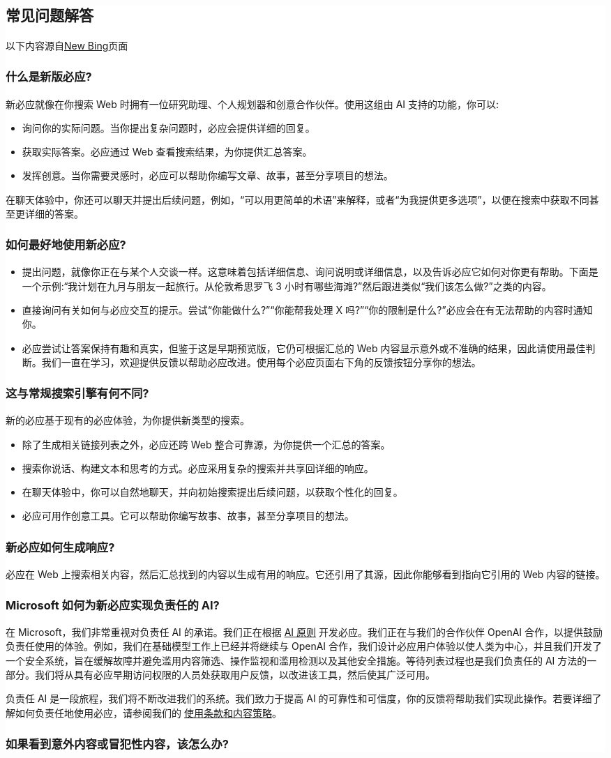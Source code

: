 ## 常见问题解答

以下内容源自[New Bing](https://www.bing.com/new)页面

### 什么是新版必应?

新必应就像在你搜索 Web 时拥有一位研究助理、个人规划器和创意合作伙伴。使用这组由 AI 支持的功能，你可以:

- 询问你的实际问题。当你提出复杂问题时，必应会提供详细的回复。

- 获取实际答案。必应通过 Web 查看搜索结果，为你提供汇总答案。

- 发挥创意。当你需要灵感时，必应可以帮助你编写文章、故事，甚至分享项目的想法。

在聊天体验中，你还可以聊天并提出后续问题，例如，“可以用更简单的术语”来解释，或者“为我提供更多选项”，以便在搜索中获取不同甚至更详细的答案。

### 如何最好地使用新必应?

- 提出问题，就像你正在与某个人交谈一样。这意味着包括详细信息、询问说明或详细信息，以及告诉必应它如何对你更有帮助。下面是一个示例:“我计划在九月与朋友一起旅行。从伦敦希思罗飞 3 小时有哪些海滩?”然后跟进类似“我们该怎么做?”之类的内容。

- 直接询问有关如何与必应交互的提示。尝试“你能做什么?”“你能帮我处理 X 吗?”“你的限制是什么?”必应会在有无法帮助的内容时通知你。

- 必应尝试让答案保持有趣和真实，但鉴于这是早期预览版，它仍可根据汇总的 Web 内容显示意外或不准确的结果，因此请使用最佳判断。我们一直在学习，欢迎提供反馈以帮助必应改进。使用每个必应页面右下角的反馈按钮分享你的想法。

### 这与常规搜索引擎有何不同?

新的必应基于现有的必应体验，为你提供新类型的搜索。

- 除了生成相关链接列表之外，必应还跨 Web 整合可靠源，为你提供一个汇总的答案。

- 搜索你说话、构建文本和思考的方式。必应采用复杂的搜索并共享回详细的响应。

- 在聊天体验中，你可以自然地聊天，并向初始搜索提出后续问题，以获取个性化的回复。

- 必应可用作创意工具。它可以帮助你编写故事、故事，甚至分享项目的想法。

### 新必应如何生成响应?

必应在 Web 上搜索相关内容，然后汇总找到的内容以生成有用的响应。它还引用了其源，因此你能够看到指向它引用的 Web 内容的链接。

### Microsoft 如何为新必应实现负责任的 AI?

在 Microsoft，我们非常重视对负责任 AI 的承诺。我们正在根据 [AI 原则](https://www.bing.com/ck/a?!&&p=952940bedc0e3a43JmltdHM9MTY3NjI0NjQwMCZpZ3VpZD0yYmI0MDJkZS0xZDg5LTYxYjItMjFhNS0xMDZlMWNjYTYwMjgmaW5zaWQ9NTA3OA&ptn=3&hsh=3&fclid=2bb402de-1d89-61b2-21a5-106e1cca6028&u=a1aHR0cHM6Ly93d3cubWljcm9zb2Z0LmNvbS9lbi11cy9haS9vdXItYXBwcm9hY2g_YWN0aXZldGFiPXBpdm90MSUzYXByaW1hcnlyNQ&ntb=1) 开发必应。我们正在与我们的合作伙伴 OpenAI 合作，以提供鼓励负责任使用的体验。例如，我们在基础模型工作上已经并将继续与 OpenAI 合作，我们设计必应用户体验以使人类为中心，并且我们开发了一个安全系统，旨在缓解故障并避免滥用内容筛选、操作监视和滥用检测以及其他安全措施。等待列表过程也是我们负责任的 AI 方法的一部分。我们将从具有必应早期访问权限的人员处获取用户反馈，以改进该工具，然后使其广泛可用。

负责任 AI 是一段旅程，我们将不断改进我们的系统。我们致力于提高 AI 的可靠性和可信度，你的反馈将帮助我们实现此操作。若要详细了解如何负责任地使用必应，请参阅我们的 [使用条款和内容策略](https://www.bing.com/ck/a?!&&p=9ee658bd05077de3JmltdHM9MTY3NjI0NjQwMCZpZ3VpZD0yYmI0MDJkZS0xZDg5LTYxYjItMjFhNS0xMDZlMWNjYTYwMjgmaW5zaWQ9NTA3OQ&ptn=3&hsh=3&fclid=2bb402de-1d89-61b2-21a5-106e1cca6028&u=a1aHR0cHM6Ly93d3cuYmluZy5jb20vbmV3L3Rlcm1zb2Z1c2U&ntb=1)。

### 如果看到意外内容或冒犯性内容，该怎么办?
